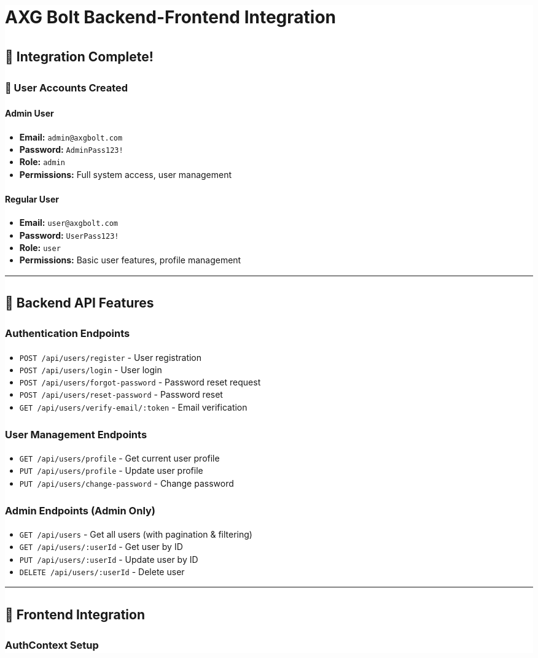 # AXG Bolt Backend-Frontend Integration

## 🎉 Integration Complete!

### 👥 User Accounts Created

#### Admin User

- **Email:** `admin@axgbolt.com`
- **Password:** `AdminPass123!`
- **Role:** `admin`
- **Permissions:** Full system access, user management

#### Regular User

- **Email:** `user@axgbolt.com`
- **Password:** `UserPass123!`
- **Role:** `user`
- **Permissions:** Basic user features, profile management

---

## 🚀 Backend API Features

### Authentication Endpoints

- `POST /api/users/register` - User registration
- `POST /api/users/login` - User login
- `POST /api/users/forgot-password` - Password reset request
- `POST /api/users/reset-password` - Password reset
- `GET /api/users/verify-email/:token` - Email verification

### User Management Endpoints

- `GET /api/users/profile` - Get current user profile
- `PUT /api/users/profile` - Update user profile
- `PUT /api/users/change-password` - Change password

### Admin Endpoints (Admin Only)

- `GET /api/users` - Get all users (with pagination & filtering)
- `GET /api/users/:userId` - Get user by ID
- `PUT /api/users/:userId` - Update user by ID
- `DELETE /api/users/:userId` - Delete user

---

## 🔧 Frontend Integration

### AuthContext Setup
